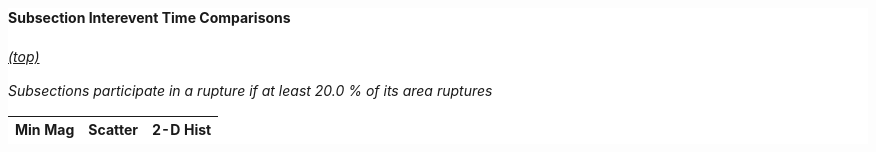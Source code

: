 #### Subsection Interevent Time Comparisons
*[(top)](#bruce-2349)*

*Subsections participate in a rupture if at least 20.0 % of its area ruptures*

| Min Mag | Scatter | 2-D Hist |
|-----|-----|-----|